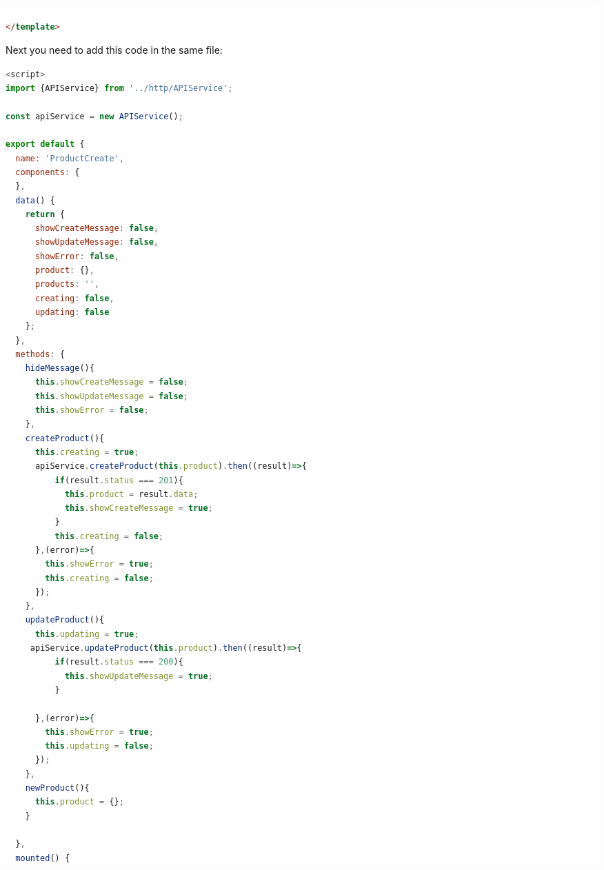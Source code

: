 ```html

</template>
```

Next you need to add this code in the same file:

```javascript
<script>
import {APIService} from '../http/APIService';

const apiService = new APIService();

export default {
  name: 'ProductCreate',
  components: {
  },
  data() {
    return {
      showCreateMessage: false,
      showUpdateMessage: false,
      showError: false,
      product: {},
      products: '',
      creating: false,
      updating: false
    };
  }, 
  methods: {
    hideMessage(){
      this.showCreateMessage = false;
      this.showUpdateMessage = false;
      this.showError = false;
    },
    createProduct(){
      this.creating = true;
      apiService.createProduct(this.product).then((result)=>{
          if(result.status === 201){
            this.product = result.data;
            this.showCreateMessage = true;
          }
          this.creating = false;          
      },(error)=>{
        this.showError = true;
        this.creating = false;
      });
    },
    updateProduct(){
      this.updating = true;
     apiService.updateProduct(this.product).then((result)=>{
          if(result.status === 200){
            this.showUpdateMessage = true;
          }

      },(error)=>{
        this.showError = true;
        this.updating = false;
      });
    },
    newProduct(){
      this.product = {};
    }

  },
  mounted() {
```